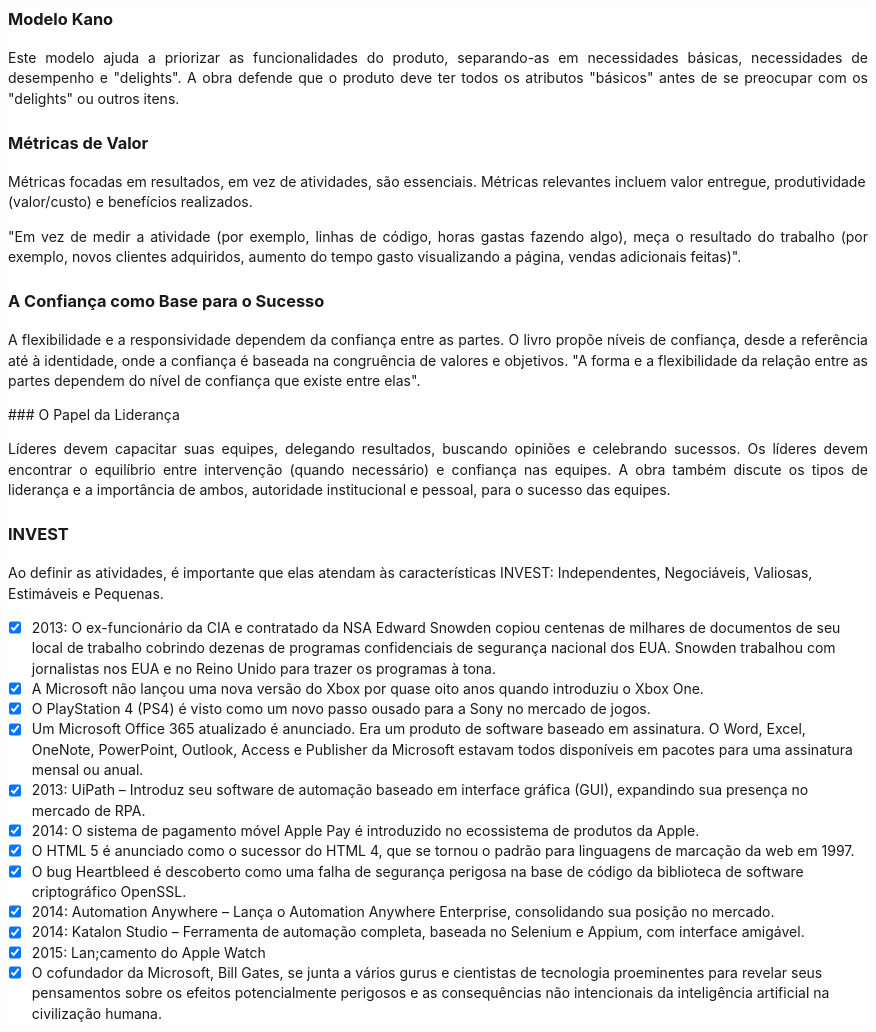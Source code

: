 ### Modelo Kano 
<p align="justify">Este modelo ajuda a priorizar as funcionalidades do produto, separando-as em necessidades básicas, necessidades de desempenho e "delights". A obra defende que o produto deve ter todos os atributos "básicos" antes de se preocupar com os "delights" ou outros itens.</p>

### Métricas de Valor
Métricas focadas em resultados, em vez de atividades, são essenciais. 
Métricas relevantes incluem valor entregue, produtividade (valor/custo) e benefícios realizados. 

<p align="justify">"Em vez de medir a atividade (por exemplo, linhas de código, horas gastas fazendo algo), meça o resultado do trabalho (por exemplo, novos clientes adquiridos, aumento do tempo gasto visualizando a página, vendas adicionais feitas)".</p>

### A Confiança como Base para o Sucesso
<p align="justify">A flexibilidade e a responsividade dependem da confiança entre as partes. 
O livro propõe níveis de confiança, desde a referência até à identidade, onde a confiança é baseada na congruência de valores e objetivos. "A forma e a flexibilidade da relação entre as partes dependem do nível de confiança que existe entre elas".</p>
### O Papel da Liderança
<p align="justify">Líderes devem capacitar suas equipes, delegando resultados, buscando opiniões e celebrando sucessos. Os líderes devem encontrar o equilíbrio entre intervenção (quando necessário) e confiança nas equipes. A obra também discute os tipos de liderança e a importância de ambos, autoridade institucional e pessoal, para o sucesso das equipes.</p>

### INVEST 
Ao definir as atividades, é importante que elas atendam às características INVEST: Independentes, Negociáveis, Valiosas, Estimáveis e Pequenas.

- [x] 2013: O ex-funcionário da CIA e contratado da NSA Edward Snowden copiou centenas de milhares de documentos de seu local de trabalho cobrindo dezenas de programas confidenciais de segurança nacional dos EUA. Snowden trabalhou com jornalistas nos EUA e no Reino Unido para trazer os programas à tona.
- [x] A Microsoft não lançou uma nova versão do Xbox por quase oito anos quando introduziu o Xbox One. 
- [x] O PlayStation 4 (PS4) é visto como um novo passo ousado para a Sony no mercado de jogos.
- [x] Um Microsoft Office 365 atualizado é anunciado. Era um produto de software baseado em assinatura. O Word, Excel, OneNote, PowerPoint, Outlook, Access e Publisher da Microsoft estavam todos disponíveis em pacotes para uma assinatura mensal ou anual. 
- [x] 2013: UiPath – Introduz seu software de automação baseado em interface gráfica (GUI), expandindo sua presença no mercado de RPA.
- [x] 2014: O sistema de pagamento móvel Apple Pay é introduzido no ecossistema de produtos da Apple. 
- [x] O HTML 5 é anunciado como o sucessor do HTML 4, que se tornou o padrão para linguagens de marcação da web em 1997.
- [x] O bug Heartbleed é descoberto como uma falha de segurança perigosa na base de código da biblioteca de software criptográfico OpenSSL. 
- [x] 2014: Automation Anywhere – Lança o Automation Anywhere Enterprise, consolidando sua posição no mercado.
- [x] 2014: Katalon Studio – Ferramenta de automação completa, baseada no Selenium e Appium, com interface amigável.
- [x] 2015: Lan;camento do Apple Watch
- [x] O cofundador da Microsoft, Bill Gates, se junta a vários gurus e cientistas de tecnologia proeminentes para revelar seus pensamentos sobre os efeitos potencialmente perigosos e as consequências não intencionais da inteligência artificial na civilização humana. 
